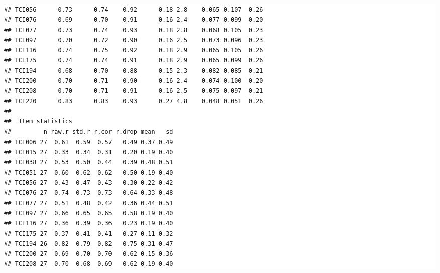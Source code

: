     ## TCI056      0.73      0.74    0.92      0.18 2.8    0.065 0.107  0.26
    ## TCI076      0.69      0.70    0.91      0.16 2.4    0.077 0.099  0.20
    ## TCI077      0.73      0.74    0.93      0.18 2.8    0.068 0.105  0.23
    ## TCI097      0.70      0.72    0.90      0.16 2.5    0.073 0.096  0.23
    ## TCI116      0.74      0.75    0.92      0.18 2.9    0.065 0.105  0.26
    ## TCI175      0.74      0.74    0.91      0.18 2.9    0.065 0.099  0.26
    ## TCI194      0.68      0.70    0.88      0.15 2.3    0.082 0.085  0.21
    ## TCI200      0.70      0.71    0.90      0.16 2.4    0.074 0.100  0.20
    ## TCI208      0.70      0.71    0.91      0.16 2.5    0.075 0.097  0.21
    ## TCI220      0.83      0.83    0.93      0.27 4.8    0.048 0.051  0.26
    ## 
    ##  Item statistics 
    ##         n raw.r std.r r.cor r.drop mean   sd
    ## TCI006 27  0.61  0.59  0.57   0.49 0.37 0.49
    ## TCI015 27  0.33  0.34  0.31   0.20 0.19 0.40
    ## TCI038 27  0.53  0.50  0.44   0.39 0.48 0.51
    ## TCI051 27  0.60  0.62  0.62   0.50 0.19 0.40
    ## TCI056 27  0.43  0.47  0.43   0.30 0.22 0.42
    ## TCI076 27  0.74  0.73  0.73   0.64 0.33 0.48
    ## TCI077 27  0.51  0.48  0.42   0.36 0.44 0.51
    ## TCI097 27  0.66  0.65  0.65   0.58 0.19 0.40
    ## TCI116 27  0.36  0.39  0.36   0.23 0.19 0.40
    ## TCI175 27  0.37  0.41  0.41   0.27 0.11 0.32
    ## TCI194 26  0.82  0.79  0.82   0.75 0.31 0.47
    ## TCI200 27  0.69  0.70  0.70   0.62 0.15 0.36
    ## TCI208 27  0.70  0.68  0.69   0.62 0.19 0.40